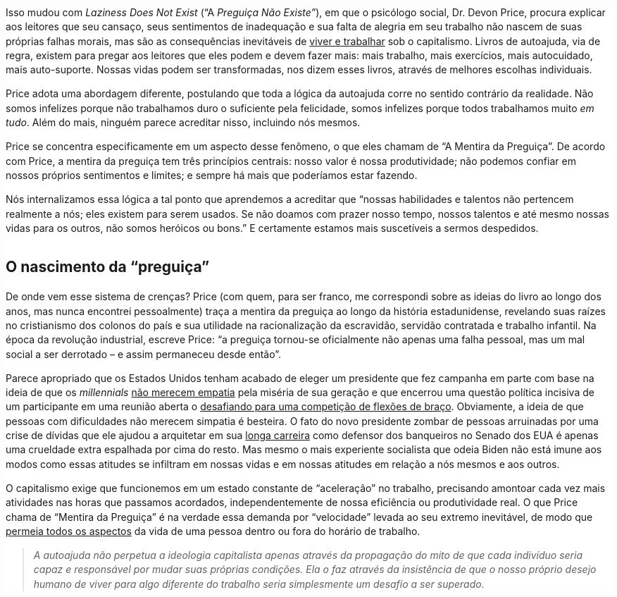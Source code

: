 Isso mudou com _Laziness Does Not Exist_ (“A _Preguiça Não Existe”_), em que o psicólogo social, Dr. Devon Price, procura explicar aos leitores que seu cansaço, seus sentimentos de inadequação e sua falta de alegria em seu trabalho não nascem de suas próprias falhas morais, mas são as consequências inevitáveis de [viver e trabalhar](https://jacobin.com.br/2020/09/uma-politica-para-os-trabalhadores-precisa-ser-contra-o-trabalho/) sob o capitalismo. Livros de autoajuda, via de regra, existem para pregar aos leitores que eles podem e devem fazer mais: mais trabalho, mais exercícios, mais autocuidado, mais auto-suporte. Nossas vidas podem ser transformadas, nos dizem esses livros, através de melhores escolhas individuais.

Price adota uma abordagem diferente, postulando que toda a lógica da autoajuda corre no sentido contrário da realidade. Não somos infelizes porque não trabalhamos duro o suficiente pela felicidade, somos infelizes porque todos trabalhamos muito _em tudo_. Além do mais, ninguém parece acreditar nisso, incluindo nós mesmos.

Price se concentra especificamente em um aspecto desse fenômeno, o que eles chamam de “A Mentira da Preguiça”. De acordo com Price, a mentira da preguiça tem três princípios centrais: nosso valor é nossa produtividade; não podemos confiar em nossos próprios sentimentos e limites; e sempre há mais que poderíamos estar fazendo.

Nós internalizamos essa lógica a tal ponto que aprendemos a acreditar que “nossas habilidades e talentos não pertencem realmente a nós; eles existem para serem usados. Se não doamos com prazer nosso tempo, nossos talentos e até mesmo nossas vidas para os outros, não somos heróicos ou bons.” E certamente estamos mais suscetíveis a sermos despedidos.

## O nascimento da “preguiça”

De onde vem esse sistema de crenças? Price (com quem, para ser franco, me correspondi sobre as ideias do livro ao longo dos anos, mas nunca encontrei pessoalmente) traça a mentira da preguiça ao longo da história estadunidense, revelando suas raízes no cristianismo dos colonos do país e sua utilidade na racionalização da escravidão, servidão contratada e trabalho infantil. Na época da revolução industrial, escreve Price: “a preguiça tornou-se oficialmente não apenas uma falha pessoal, mas um mal social a ser derrotado – e assim permaneceu desde então”.

Parece apropriado que os Estados Unidos tenham acabado de eleger um presidente que fez campanha em parte com base na ideia de que os _millennials_ [não merecem empatia](https://www.newsweek.com/joe-biden-says-millennials-dont-have-it-tough-780348) pela miséria de sua geração e que encerrou uma questão política incisiva de um participante em uma reunião aberta o [desafiando para uma competição de flexões de braço](https://time.com/5745015/biden-iowa-man-push-ups/). Obviamente, a ideia de que pessoas com dificuldades não merecem simpatia é besteira. O fato do novo presidente zombar de pessoas arruinadas por uma crise de dívidas que ele ajudou a arquitetar em sua [longa carreira](https://www.jacobinmag.com/2018/08/joe-biden-neoliberal-democrat-conservative-lobbying) como defensor dos banqueiros no Senado dos EUA é apenas uma crueldade extra espalhada por cima do resto. Mas mesmo o mais experiente socialista que odeia Biden não está imune aos modos como essas atitudes se infiltram em nossas vidas e em nossas atitudes em relação a nós mesmos e aos outros.

O capitalismo exige que funcionemos em um estado constante de “aceleração” no trabalho, precisando amontoar cada vez mais atividades nas horas que passamos acordados, independentemente de nossa eficiência ou produtividade real. O que Price chama de “Mentira da Preguiça” é na verdade essa demanda por “velocidade” levada ao seu extremo inevitável, de modo que [permeia todos os aspectos](https://www.jacobinmag.com/2020/10/capitalism-work-hours-worked-over-american-dream) da vida de uma pessoa dentro ou fora do horário de trabalho.

> _A autoajuda não perpetua a ideologia capitalista apenas através da propagação do mito de que cada indivíduo seria capaz e responsável por mudar suas próprias condições. Ela o faz através da insistência de que o nosso próprio desejo humano de viver para algo diferente do trabalho seria simplesmente um desafio a ser superado._
